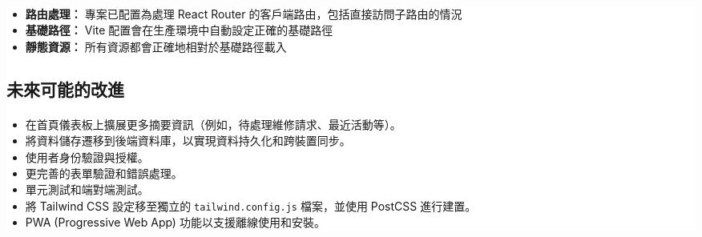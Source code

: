 - **路由處理：** 專案已配置為處理 React Router 的客戶端路由，包括直接訪問子路由的情況
- **基礎路徑：** Vite 配置會在生產環境中自動設定正確的基礎路徑
- **靜態資源：** 所有資源都會正確地相對於基礎路徑載入

## 未來可能的改進

*   在首頁儀表板上擴展更多摘要資訊（例如，待處理維修請求、最近活動等）。
*   將資料儲存遷移到後端資料庫，以實現資料持久化和跨裝置同步。
*   使用者身份驗證與授權。
*   更完善的表單驗證和錯誤處理。
*   單元測試和端對端測試。
*   將 Tailwind CSS 設定移至獨立的 `tailwind.config.js` 檔案，並使用 PostCSS 進行建置。
*   PWA (Progressive Web App) 功能以支援離線使用和安裝。
